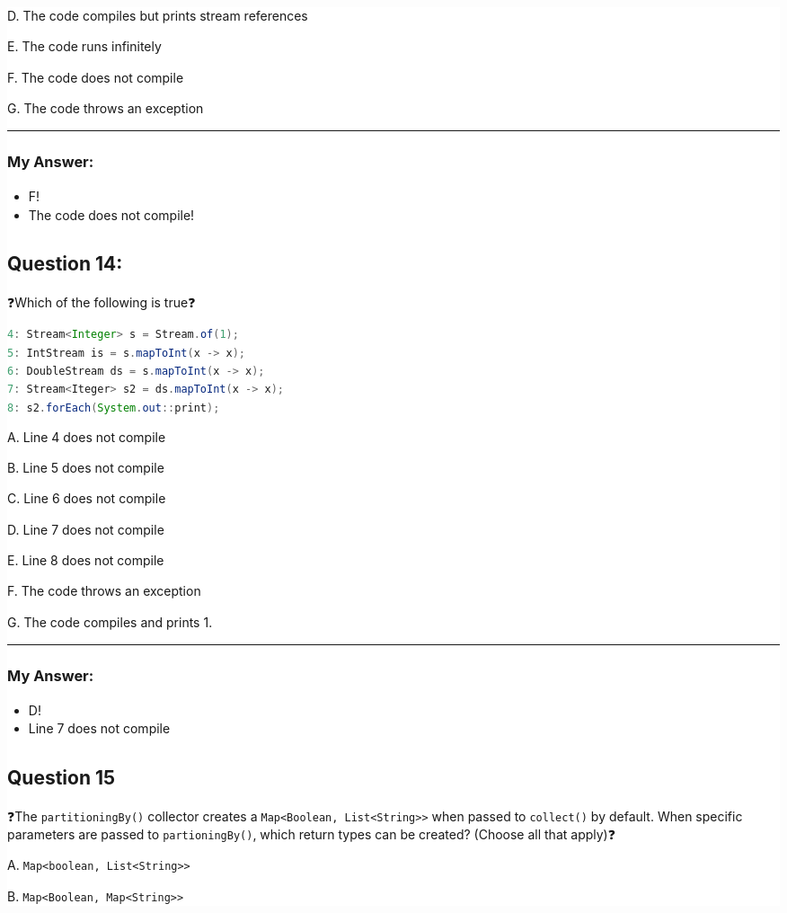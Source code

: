 D. The code compiles but prints stream references

E.  The code runs infinitely

F. The code does not compile

G. The code throws an exception

<hr>

### My Answer:

* F!
* The code does not compile!


## Question 14:

❓Which of the following is true❓

```java
4: Stream<Integer> s = Stream.of(1);
5: IntStream is = s.mapToInt(x -> x);
6: DoubleStream ds = s.mapToInt(x -> x);
7: Stream<Iteger> s2 = ds.mapToInt(x -> x);
8: s2.forEach(System.out::print);
```

A. Line 4 does not compile

B. Line 5 does not compile

C. Line 6 does not compile

D. Line 7 does not compile

E. Line 8 does not compile

F. The code throws an exception

G. The code compiles and prints 1.

<hr>

### My Answer:

* D!
* Line 7 does not compile

## Question 15

❓The `partitioningBy()` collector creates a `Map<Boolean, List<String>>` when passed to `collect()` by default. When specific parameters are passed to `partioningBy()`, which return types can be created? (Choose all that apply)❓

A. `Map<boolean, List<String>>`

B. `Map<Boolean, Map<String>>`
